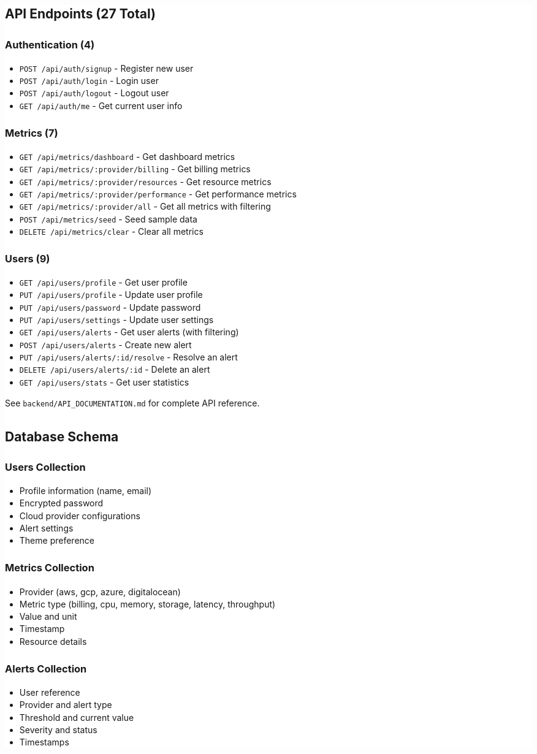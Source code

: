 ## API Endpoints (27 Total)

### Authentication (4)
- `POST /api/auth/signup` - Register new user
- `POST /api/auth/login` - Login user
- `POST /api/auth/logout` - Logout user
- `GET /api/auth/me` - Get current user info

### Metrics (7)
- `GET /api/metrics/dashboard` - Get dashboard metrics
- `GET /api/metrics/:provider/billing` - Get billing metrics
- `GET /api/metrics/:provider/resources` - Get resource metrics
- `GET /api/metrics/:provider/performance` - Get performance metrics
- `GET /api/metrics/:provider/all` - Get all metrics with filtering
- `POST /api/metrics/seed` - Seed sample data
- `DELETE /api/metrics/clear` - Clear all metrics

### Users (9)
- `GET /api/users/profile` - Get user profile
- `PUT /api/users/profile` - Update user profile
- `PUT /api/users/password` - Update password
- `PUT /api/users/settings` - Update user settings
- `GET /api/users/alerts` - Get user alerts (with filtering)
- `POST /api/users/alerts` - Create new alert
- `PUT /api/users/alerts/:id/resolve` - Resolve an alert
- `DELETE /api/users/alerts/:id` - Delete an alert
- `GET /api/users/stats` - Get user statistics

See `backend/API_DOCUMENTATION.md` for complete API reference.

## Database Schema

### Users Collection
- Profile information (name, email)
- Encrypted password
- Cloud provider configurations
- Alert settings
- Theme preference

### Metrics Collection
- Provider (aws, gcp, azure, digitalocean)
- Metric type (billing, cpu, memory, storage, latency, throughput)
- Value and unit
- Timestamp
- Resource details

### Alerts Collection
- User reference
- Provider and alert type
- Threshold and current value
- Severity and status
- Timestamps
